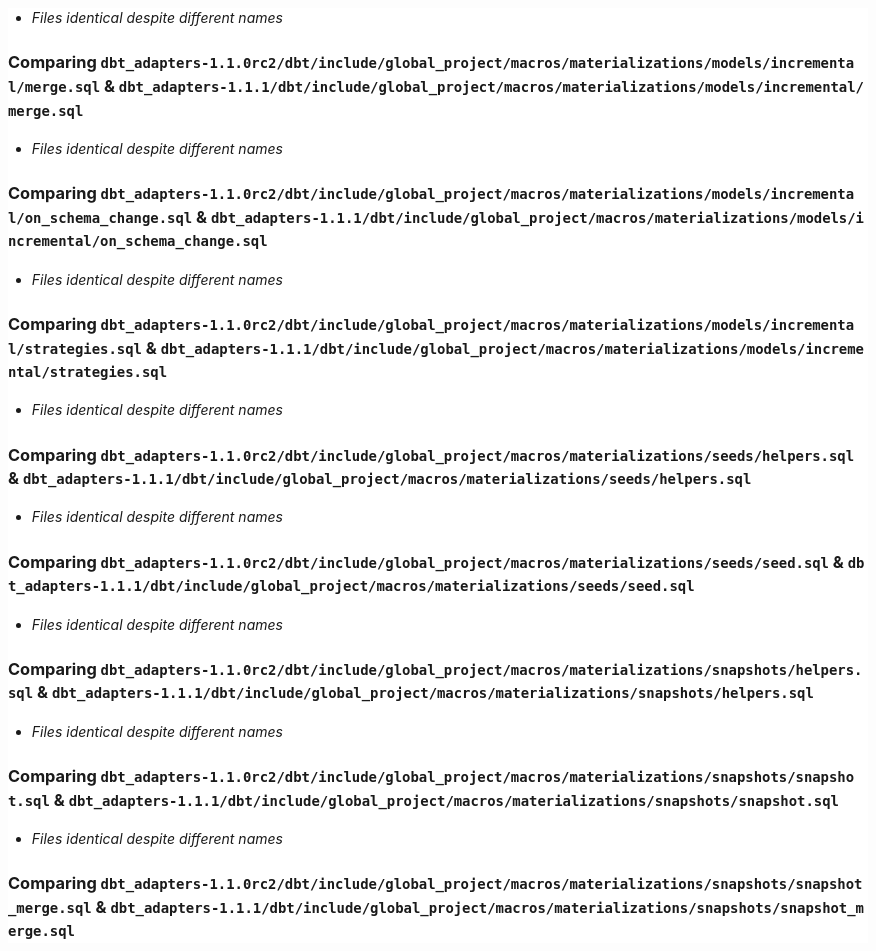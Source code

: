  * *Files identical despite different names*

### Comparing `dbt_adapters-1.1.0rc2/dbt/include/global_project/macros/materializations/models/incremental/merge.sql` & `dbt_adapters-1.1.1/dbt/include/global_project/macros/materializations/models/incremental/merge.sql`

 * *Files identical despite different names*

### Comparing `dbt_adapters-1.1.0rc2/dbt/include/global_project/macros/materializations/models/incremental/on_schema_change.sql` & `dbt_adapters-1.1.1/dbt/include/global_project/macros/materializations/models/incremental/on_schema_change.sql`

 * *Files identical despite different names*

### Comparing `dbt_adapters-1.1.0rc2/dbt/include/global_project/macros/materializations/models/incremental/strategies.sql` & `dbt_adapters-1.1.1/dbt/include/global_project/macros/materializations/models/incremental/strategies.sql`

 * *Files identical despite different names*

### Comparing `dbt_adapters-1.1.0rc2/dbt/include/global_project/macros/materializations/seeds/helpers.sql` & `dbt_adapters-1.1.1/dbt/include/global_project/macros/materializations/seeds/helpers.sql`

 * *Files identical despite different names*

### Comparing `dbt_adapters-1.1.0rc2/dbt/include/global_project/macros/materializations/seeds/seed.sql` & `dbt_adapters-1.1.1/dbt/include/global_project/macros/materializations/seeds/seed.sql`

 * *Files identical despite different names*

### Comparing `dbt_adapters-1.1.0rc2/dbt/include/global_project/macros/materializations/snapshots/helpers.sql` & `dbt_adapters-1.1.1/dbt/include/global_project/macros/materializations/snapshots/helpers.sql`

 * *Files identical despite different names*

### Comparing `dbt_adapters-1.1.0rc2/dbt/include/global_project/macros/materializations/snapshots/snapshot.sql` & `dbt_adapters-1.1.1/dbt/include/global_project/macros/materializations/snapshots/snapshot.sql`

 * *Files identical despite different names*

### Comparing `dbt_adapters-1.1.0rc2/dbt/include/global_project/macros/materializations/snapshots/snapshot_merge.sql` & `dbt_adapters-1.1.1/dbt/include/global_project/macros/materializations/snapshots/snapshot_merge.sql`
